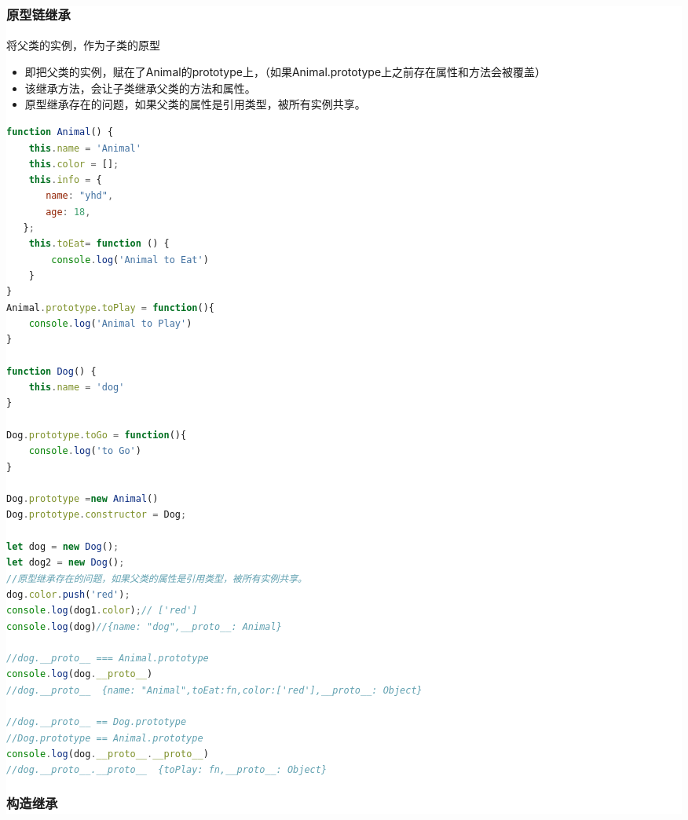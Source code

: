 ### 原型链继承

将父类的实例，作为子类的原型
- 即把父类的实例，赋在了Animal的prototype上，（如果Animal.prototype上之前存在属性和方法会被覆盖）
- 该继承方法，会让子类继承父类的方法和属性。
- 原型继承存在的问题，如果父类的属性是引用类型，被所有实例共享。

```javascript
function Animal() {
    this.name = 'Animal'
    this.color = [];
    this.info = {
       name: "yhd",
       age: 18,
   };
    this.toEat= function () {
        console.log('Animal to Eat')
    }
}
Animal.prototype.toPlay = function(){
    console.log('Animal to Play')
}

function Dog() {
    this.name = 'dog'
}

Dog.prototype.toGo = function(){
    console.log('to Go')
}

Dog.prototype =new Animal()
Dog.prototype.constructor = Dog;

let dog = new Dog();
let dog2 = new Dog();
//原型继承存在的问题，如果父类的属性是引用类型，被所有实例共享。
dog.color.push('red');
console.log(dog1.color);// ['red']
console.log(dog)//{name: "dog",__proto__: Animal}

//dog.__proto__ === Animal.prototype
console.log(dog.__proto__)
//dog.__proto__  {name: "Animal",toEat:fn,color:['red'],__proto__: Object}

//dog.__proto__ == Dog.prototype
//Dog.prototype == Animal.prototype
console.log(dog.__proto__.__proto__)
//dog.__proto__.__proto__  {toPlay: fn,__proto__: Object}
```


### 构造继承
